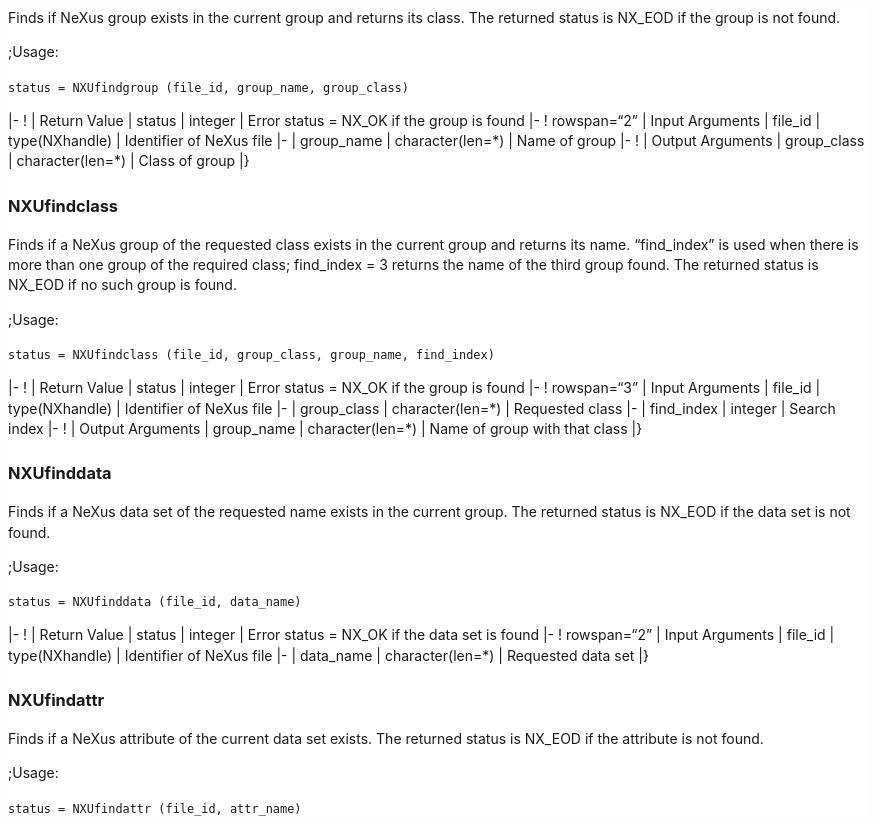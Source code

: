 Finds if NeXus group exists in the current group and returns its class.
The returned status is NX\_EOD if the group is not found.

;Usage:

    status = NXUfindgroup (file_id, group_name, group_class)

|- ! | Return Value | status | integer | Error status = NX\_OK if the
group is found |- ! rowspan=“2” | Input Arguments | file\_id |
type(NXhandle) | Identifier of NeXus file |- | group\_name |
character(len=\*) | Name of group |- ! | Output Arguments | group\_class
| character(len=\*) | Class of group |}

### NXUfindclass

Finds if a NeXus group of the requested class exists in the current
group and returns its name. “find\_index” is used when there is more
than one group of the required class; find\_index = 3 returns the name
of the third group found. The returned status is NX\_EOD if no such
group is found.

;Usage:

    status = NXUfindclass (file_id, group_class, group_name, find_index)

|- ! | Return Value | status | integer | Error status = NX\_OK if the
group is found |- ! rowspan=“3” | Input Arguments | file\_id |
type(NXhandle) | Identifier of NeXus file |- | group\_class |
character(len=\*) | Requested class |- | find\_index | integer | Search
index |- ! | Output Arguments | group\_name | character(len=\*) | Name
of group with that class |}

### NXUfinddata

Finds if a NeXus data set of the requested name exists in the current
group. The returned status is NX\_EOD if the data set is not found.

;Usage:

    status = NXUfinddata (file_id, data_name)

|- ! | Return Value | status | integer | Error status = NX\_OK if the
data set is found |- ! rowspan=“2” | Input Arguments | file\_id |
type(NXhandle) | Identifier of NeXus file |- | data\_name |
character(len=\*) | Requested data set |}

### NXUfindattr

Finds if a NeXus attribute of the current data set exists. The returned
status is NX\_EOD if the attribute is not found.

;Usage:

    status = NXUfindattr (file_id, attr_name)
